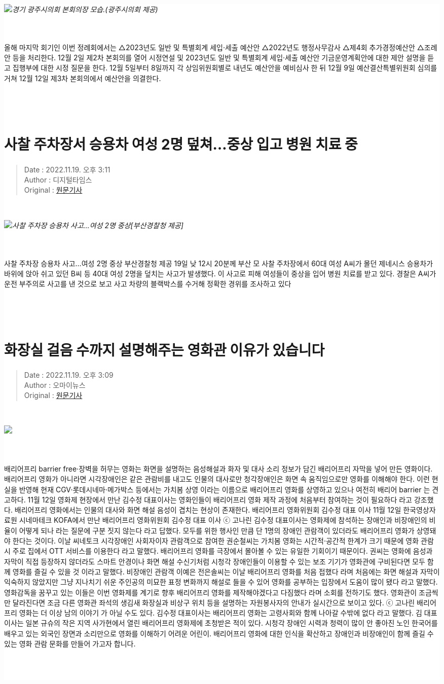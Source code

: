 <img src="https://imgnews.pstatic.net/image/421/2022/11/19/0006468476_001_20221119151001825.jpg?type=w647" id="img1"></img><em class="img_desc">경기 광주시의회 본회의장 모습.(광주시의회 제공)</em>  
<br/><br/>  
  
올해 마지막 회기인 이번 정례회에서는 △2023년도 일반 및 특별회계 세입·세출 예산안 △2022년도 행정사무감사 △제4회 추가경정예산안 △조례안 등을 처리한다.
12월 2일 제2차 본회의를 열어 시정연설 및 2023년도 일반 및 특별회계 세입·세출 예산안 기금운영계획안에 대한 제안 설명을 듣고 집행부에 대한 시정 질문을 한다.
12월 5일부터 8일까지 각 상임위원회별로 내년도 예산안을 예비심사 한 뒤 12월 9일 예산결산특별위원회 심의를 거쳐 12월 12일 제3차 본회의에서 예산안을 의결한다.  
<br/><br/><br/>  

  
# 사찰 주차장서 승용차 여성 2명 덮쳐…중상 입고 병원 치료 중  
  
> Date : 2022.11.19. 오후 3:11  
> Author : 디지털타임스  
> Original : [원문기사](https://n.news.naver.com/mnews/article/029/0002767323?sid=102)  
<br/>  
  
<img src="https://imgnews.pstatic.net/image/029/2022/11/19/0002767323_001_20221119151101131.jpg?type=w647" id="img1"></img><em class="img_desc">사찰 주차장 승용차 사고…여성 2명 중상[부산경찰청 제공]     </em>  
<br/><br/>  
  
사찰 주차장 승용차 사고…여성 2명 중상 부산경찰청 제공 19일 낮 12시 20분께 부산 모 사찰 주차장에서 60대 여성 A씨가 몰던 제네시스 승용차가 바위에 앉아 쉬고 있던 B씨 등 40대 여성 2명을 덮치는 사고가 발생했다. 이 사고로 피해 여성들이 중상을 입어 병원 치료를 받고 있다. 경찰은 A씨가 운전 부주의로 사고를 낸 것으로 보고 사고 차량의 블랙박스를 수거해 정확한 경위를 조사하고 있다  
<br/><br/><br/>  

  
# 화장실 걸음 수까지 설명해주는 영화관 이유가 있습니다  
  
> Date : 2022.11.19. 오후 3:09  
> Author : 오마이뉴스  
> Original : [원문기사](https://n.news.naver.com/mnews/article/047/0002373367?sid=102)  
<br/>  
  
<img src="https://imgnews.pstatic.net/image/047/2022/11/19/0002373367_001_20221119150901136.jpg?type=w647" id="img1"></img>  
<br/><br/>  
  
배리어프리 barrier free·장벽을 허무는 영화는 화면을 설명하는 음성해설과 화자 및 대사 소리 정보가 담긴 배리어프리 자막을 넣어 만든 영화이다.
배리어프리 영화가 아니라면 시각장애인은 같은 관람비를 내고도 인물의 대사로만 청각장애인은 화면 속 움직임으로만 영화를 이해해야 한다.
이런 현실을 반영해 현재 CGV·롯데시네마·메가박스 등에서는 가치봄 상영 이라는 이름으로 배리어프리 영화를 상영하고 있으나 여전히 배리어 barrier 는 견고하다.
11월 12일 영화제 현장에서 만난 김수정 대표이사는 영화인들이 배리어프리 영화 제작 과정에 처음부터 참여하는 것이 필요하다 라고 강조했다.
배리어프리 영화에서는 인물의 대사와 화면 해설 음성이 겹치는 현상이 존재한다.
배리어프리 영화위원회 김수정 대표 이사 11월 12일 한국영상자료원 시네마테크 KOFA에서 만난 배리어프리 영화위원회 김수정 대표 이사 ⓒ 고나린 김수정 대표이사는 영화제에 참석하는 장애인과 비장애인의 비율이 어떻게 되나 라는 질문에 구분 짓지 않는다 라고 답했다.
모두를 위한 행사인 만큼 단 1명의 장애인 관람객이 있더라도 배리어프리 영화가 상영돼야 한다는 것이다.
이날 씨네토크 시각장애인 사회자이자 관람객으로 참여한 권순철씨는 가치봄 영화는 시간적·공간적 한계가 크기 때문에 영화 관람 시 주로 집에서 OTT 서비스를 이용한다 라고 말했다.
배리어프리 영화를 극장에서 몰아볼 수 있는 유일한 기회이기 때문이다.
권씨는 영화에 음성과 자막이 직접 등장하지 않더라도 스마트 안경이나 화면 해설 수신기처럼 시청각 장애인들이 이용할 수 있는 보조 기기가 영화관에 구비된다면 모두 함께 영화를 즐길 수 있을 것 이라고 말했다.
비장애인 관람객 이예은 전은솔씨는 이날 배리어프리 영화를 처음 접했다 라며 처음에는 화면 해설과 자막이 익숙하지 않았지만 그냥 지나치기 쉬운 주인공의 미묘한 표정 변화까지 해설로 들을 수 있어 영화를 공부하는 입장에서 도움이 많이 됐다 라고 말했다.
영화감독을 꿈꾸고 있는 이들은 이번 영화제를 계기로 향후 배리어프리 영화를 제작해야겠다고 다짐했다 라며 소회를 전하기도 했다.
영화관이 조금씩만 달라진다면 조금 다른 영화관 좌석의 생김새 화장실과 비상구 위치 등을 설명하는 자원봉사자의 안내가 실시간으로 보이고 있다.
ⓒ 고나린 배리어프리 영화는 더 이상 남의 이야기 가 아닐 수도 있다.
김수정 대표이사는 배리어프리 영화는 고령사회와 함께 나아갈 수밖에 없다 라고 말했다.
김 대표이사는 일본 규슈의 작은 지역 사가현에서 열린 배리어프리 영화제에 초청받은 적이 있다.
시청각 장애인 시력과 청력이 많이 안 좋아진 노인 한국어를 배우고 있는 외국인 장면과 소리만으로 영화를 이해하기 어려운 어린이.
배리어프리 영화에 대한 인식을 확산하고 장애인과 비장애인이 함께 즐길 수 있는 영화 관람 문화를 만들어 가고자 합니다.  
<br/><br/><br/>  

